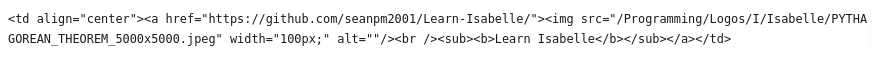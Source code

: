     <td align="center"><a href="https://github.com/seanpm2001/Learn-Isabelle/"><img src="/Programming/Logos/I/Isabelle/PYTHAGOREAN_THEOREM_5000x5000.jpeg" width="100px;" alt=""/><br /><sub><b>Learn Isabelle</b></sub></a></td>